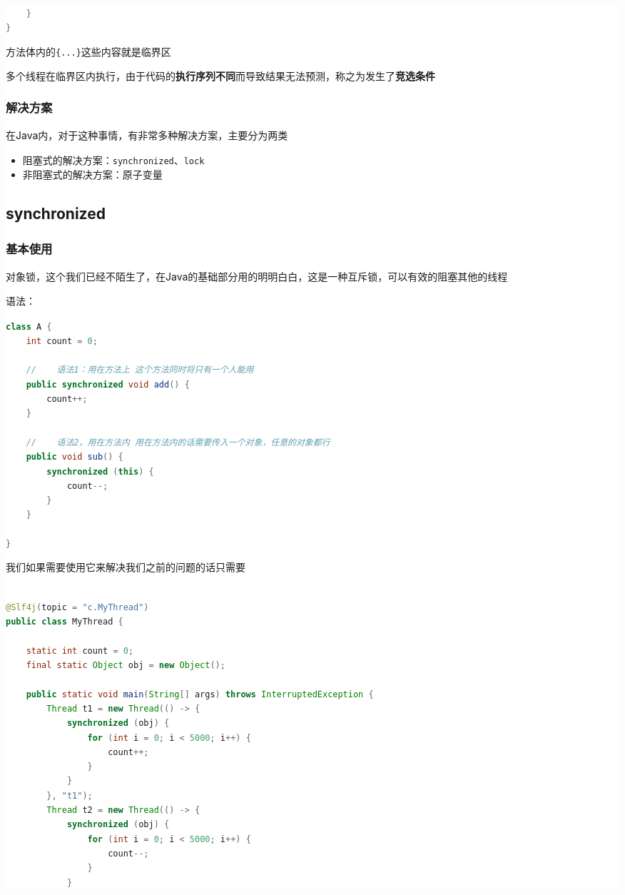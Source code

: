 ```java
    }
}
```

方法体内的`{...}`这些内容就是临界区

多个线程在临界区内执行，由于代码的**执行序列不同**而导致结果无法预测，称之为发生了**竞选条件**

### 解决方案

在Java内，对于这种事情，有非常多种解决方案，主要分为两类

- 阻塞式的解决方案：`synchronized`、`lock`
- 非阻塞式的解决方案：原子变量

## synchronized

### 基本使用

对象锁，这个我们已经不陌生了，在Java的基础部分用的明明白白，这是一种互斥锁，可以有效的阻塞其他的线程

语法：

```java
class A {
    int count = 0;

    //    语法1：用在方法上 这个方法同时将只有一个人能用
    public synchronized void add() {
        count++;
    }

    //    语法2，用在方法内 用在方法内的话需要传入一个对象，任意的对象都行
    public void sub() {
        synchronized (this) {
            count--;
        }
    }

}
```

我们如果需要使用它来解决我们之前的问题的话只需要

```java

@Slf4j(topic = "c.MyThread")
public class MyThread {

    static int count = 0;
    final static Object obj = new Object();

    public static void main(String[] args) throws InterruptedException {
        Thread t1 = new Thread(() -> {
            synchronized (obj) {
                for (int i = 0; i < 5000; i++) {
                    count++;
                }
            }
        }, "t1");
        Thread t2 = new Thread(() -> {
            synchronized (obj) {
                for (int i = 0; i < 5000; i++) {
                    count--;
                }
            }
```